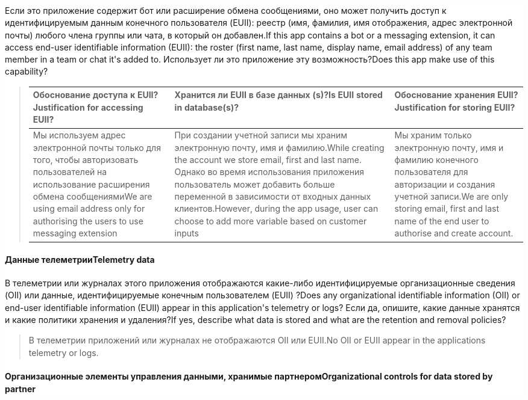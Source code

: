 <span data-ttu-id="d4b9e-152">Если это приложение содержит бот или расширение обмена сообщениями, оно может получить доступ к идентифицируемым данным конечного пользователя (EUII): реестр (имя, фамилия, имя отображения, адрес электронной почты) любого члена группы или чата, в который он добавлен.</span><span class="sxs-lookup"><span data-stu-id="d4b9e-152">If this app contains a bot or a messaging extension, it can access end-user identifiable information (EUII): the roster (first name, last name, display name, email address) of any team member in a team or chat it's added to.</span></span> <span data-ttu-id="d4b9e-153">Использует ли это приложение эту возможность?</span><span class="sxs-lookup"><span data-stu-id="d4b9e-153">Does this app make use of this capability?</span></span>

>| <span data-ttu-id="d4b9e-154">**Обоснование доступа к EUII?**</span><span class="sxs-lookup"><span data-stu-id="d4b9e-154">**Justification for accessing EUII?**</span></span>  | <span data-ttu-id="d4b9e-155">**Хранится ли EUII в базе данных (s)?**</span><span class="sxs-lookup"><span data-stu-id="d4b9e-155">**Is EUII stored in database(s)?**</span></span> | <span data-ttu-id="d4b9e-156">**Обоснование хранения EUII?**</span><span class="sxs-lookup"><span data-stu-id="d4b9e-156">**Justification for storing EUII?**</span></span> |
>|:--------------------------------|:---------------------|:--------------------------|
>| <span data-ttu-id="d4b9e-157">Мы используем адрес электронной почты только для того, чтобы авторизовать пользователей на использование расширения обмена сообщениями</span><span class="sxs-lookup"><span data-stu-id="d4b9e-157">We are using email address only for authorising the users to use messaging extension</span></span> | <span data-ttu-id="d4b9e-158">При создании учетной записи мы храним электронную почту, имя и фамилию.</span><span class="sxs-lookup"><span data-stu-id="d4b9e-158">While creating the account we store email, first and last name.</span></span> <span data-ttu-id="d4b9e-159">Однако во время использования приложения пользователь может добавить больше переменной в зависимости от входных данных клиентов.</span><span class="sxs-lookup"><span data-stu-id="d4b9e-159">However, during the app usage, user can choose to add more variable based on customer inputs</span></span> | <span data-ttu-id="d4b9e-160">Мы храним только электронную почту, имя и фамилию конечного пользователя для авторизации и создания учетной записи.</span><span class="sxs-lookup"><span data-stu-id="d4b9e-160">We are only storing email, first and last name of the end user to authorise and create account.</span></span>  |



#### <a name="telemetry-data"></a><span data-ttu-id="d4b9e-161">Данные телеметрии</span><span class="sxs-lookup"><span data-stu-id="d4b9e-161">Telemetry data</span></span>

<span data-ttu-id="d4b9e-162">В телеметрии или журналах этого приложения отображаются какие-либо идентифицируемые организационные сведения (OII) или данные, идентифицируемые конечным пользователем (EUII) ?</span><span class="sxs-lookup"><span data-stu-id="d4b9e-162">Does any organizational identifiable information (OII) or end-user identifiable information (EUII) appear in this application's telemetry or logs?</span></span> <span data-ttu-id="d4b9e-163">Если да, опишите, какие данные хранятся и какие политики хранения и удаления?</span><span class="sxs-lookup"><span data-stu-id="d4b9e-163">If yes, describe what data is stored and what are the retention and removal policies?</span></span>

><span data-ttu-id="d4b9e-164">В телеметрии приложений или журналах не отображаются OII или EUII.</span><span class="sxs-lookup"><span data-stu-id="d4b9e-164">No OII or EUII appear in the applications telemetry or logs.</span></span>

#### <a name="organizational-controls-for-data-stored-by-partner"></a><span data-ttu-id="d4b9e-165">Организационные элементы управления данными, хранимые партнером</span><span class="sxs-lookup"><span data-stu-id="d4b9e-165">Organizational controls for data stored by partner</span></span>
